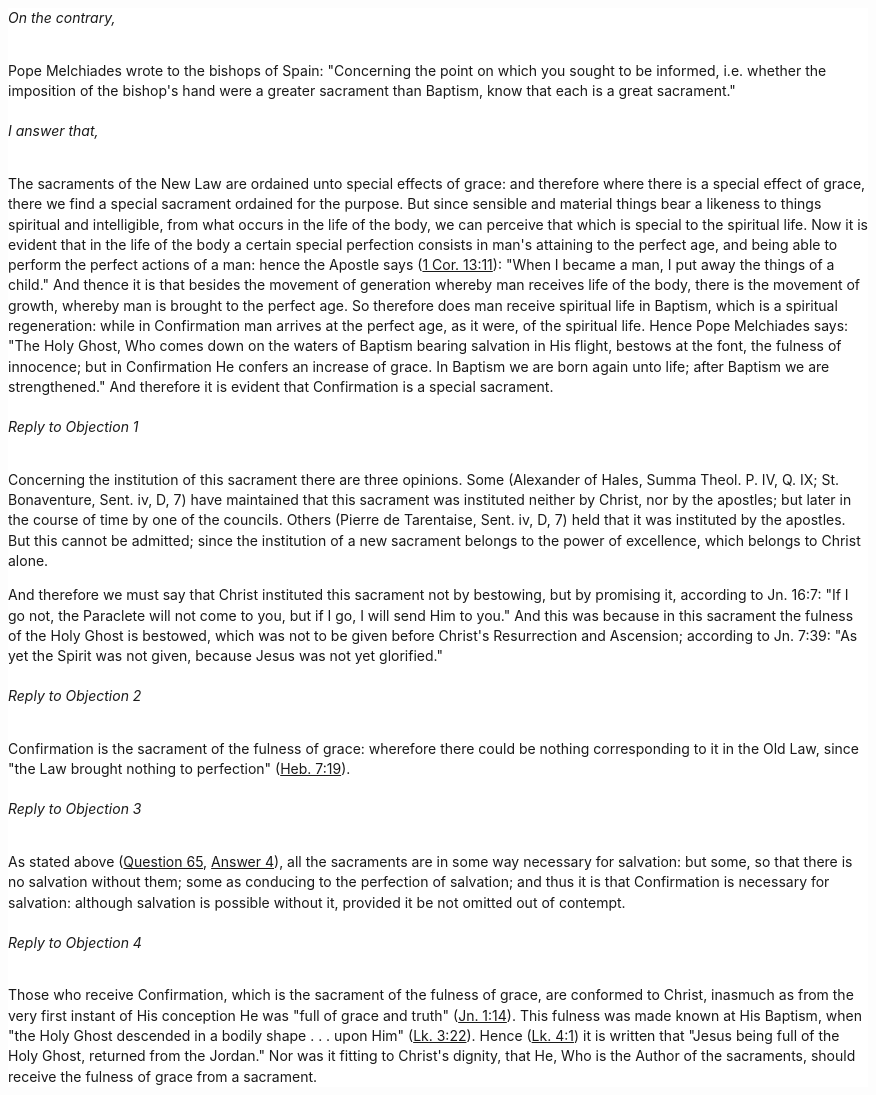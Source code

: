 ###### On the contrary,
Pope Melchiades wrote to the bishops of Spain: "Concerning the point on which you sought to be informed, i.e. whether the imposition of the bishop's hand were a greater sacrament than Baptism, know that each is a great sacrament."  

###### I answer that,
The sacraments of the New Law are ordained unto special effects of grace: and therefore where there is a special effect of grace, there we find a special sacrament ordained for the purpose. But since sensible and material things bear a likeness to things spiritual and intelligible, from what occurs in the life of the body, we can perceive that which is special to the spiritual life. Now it is evident that in the life of the body a certain special perfection consists in man's attaining to the perfect age, and being able to perform the perfect actions of a man: hence the Apostle says ([1 Cor. 13:11](http://bible.gospelcom.net/bible?1+Cor++13:11)): "When I became a man, I put away the things of a child." And thence it is that besides the movement of generation whereby man receives life of the body, there is the movement of growth, whereby man is brought to the perfect age. So therefore does man receive spiritual life in Baptism, which is a spiritual regeneration: while in Confirmation man arrives at the perfect age, as it were, of the spiritual life. Hence Pope Melchiades says: "The Holy Ghost, Who comes down on the waters of Baptism bearing salvation in His flight, bestows at the font, the fulness of innocence; but in Confirmation He confers an increase of grace. In Baptism we are born again unto life; after Baptism we are strengthened." And therefore it is evident that Confirmation is a special sacrament.  

###### Reply to Objection 1
Concerning the institution of this sacrament there are three opinions. Some (Alexander of Hales, Summa Theol. P. IV, Q. IX; St. Bonaventure, Sent. iv, D, 7) have maintained that this sacrament was instituted neither by Christ, nor by the apostles; but later in the course of time by one of the councils. Others (Pierre de Tarentaise, Sent. iv, D, 7) held that it was instituted by the apostles. But this cannot be admitted; since the institution of a new sacrament belongs to the power of excellence, which belongs to Christ alone.  

And therefore we must say that Christ instituted this sacrament not by bestowing, but by promising it, according to Jn. 16:7: "If I go not, the Paraclete will not come to you, but if I go, I will send Him to you." And this was because in this sacrament the fulness of the Holy Ghost is bestowed, which was not to be given before Christ's Resurrection and Ascension; according to Jn. 7:39: "As yet the Spirit was not given, because Jesus was not yet glorified."  

###### Reply to Objection 2
Confirmation is the sacrament of the fulness of grace: wherefore there could be nothing corresponding to it in the Old Law, since "the Law brought nothing to perfection" ([Heb. 7:19](http://bible.gospelcom.net/bible?Heb++7:19)).  

###### Reply to Objection 3
As stated above ([Question 65](60.%20Sacraments%20in%20General/65.%20Number%20of%20the%20Sacraments.md), [Answer 4](60.%20Sacraments%20in%20General/65.%20Number%20of%20the%20Sacraments.md#4.%20Whether%20all%20the%20sacraments%20are%20necessary%20for%20salvation?%20)), all the sacraments are in some way necessary for salvation: but some, so that there is no salvation without them; some as conducing to the perfection of salvation; and thus it is that Confirmation is necessary for salvation: although salvation is possible without it, provided it be not omitted out of contempt.  

###### Reply to Objection 4
Those who receive Confirmation, which is the sacrament of the fulness of grace, are conformed to Christ, inasmuch as from the very first instant of His conception He was "full of grace and truth" ([Jn. 1:14](http://bible.gospelcom.net/bible?Jn++1:14)). This fulness was made known at His Baptism, when "the Holy Ghost descended in a bodily shape . . . upon Him" ([Lk. 3:22](http://bible.gospelcom.net/bible?Lk++3:22)). Hence ([Lk. 4:1](http://bible.gospelcom.net/bible?Lk++4:1)) it is written that "Jesus being full of the Holy Ghost, returned from the Jordan." Nor was it fitting to Christ's dignity, that He, Who is the Author of the sacraments, should receive the fulness of grace from a sacrament.  
